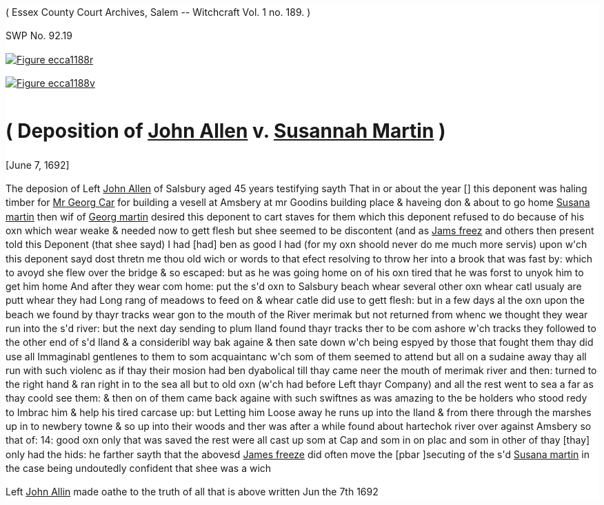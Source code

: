 ( Essex County Court Archives, Salem -- Witchcraft Vol. 1 no. 189. )


</div>



<div markdown class="doc" id="n92.19">

<div class="doc_id">SWP No. 92.19</div>



<span markdown class="figure">[![Figure ecca1188r](archives/ecca/thumb/ecca1188r.jpg)](archives/ecca/large/ecca1188r.jpg)</span>



<span markdown class="figure">[![Figure ecca1188v](archives/ecca/thumb/ecca1188v.jpg)](archives/ecca/large/ecca1188v.jpg)</span>


# ( Deposition of [John Allen](/tag/allen_john.html) v. [Susannah Martin](/tag/martin_susannah.html) )

[June 7, 1692]

The deposion of Left [John Allen](/tag/allen_john.html) of Salsbury aged 45 years testifying sayth That in or about the year [] this deponent was haling timber for [Mr Georg Car](/tag/carr_george.html) for building a vesell at Amsbery at mr Goodins building place & haveing don & about to go home [Susana martin](/tag/martin_susannah.html) then wif of [Georg martin](/tag/martine_george.html) desired this deponent to cart staves for them which this deponent refused to do because of his oxn which wear weake & needed now to gett flesh but shee seemed to be discontent (and as [Jams freez](/tag/freeze_james.html) and others then present told this Deponent (that shee sayd) I had [had] ben as good I had (for my oxn shoold never do me much more servis) upon w'ch this deponent sayd dost thretn me thou old wich or words to that efect resolving to throw her into a brook that was fast by: which to avoyd she flew over the bridge & so escaped: but as he was going home on of his oxn tired that he was forst to unyok him to get him home And after they  wear com home: put the s'd oxn to Salsbury beach whear several other oxn whear catl usualy are putt whear they had Long rang of meadows to feed on & whear catle did use to gett flesh: but in a few days al the oxn upon the beach we found by thayr tracks wear gon to the mouth of the River merimak but not returned from whenc we thought they wear run into the s'd river: but the next day sending to plum Iland found thayr tracks ther to be com ashore w'ch tracks they followed to the other end of s'd Iland & a consideribl way bak againe & then sate down w'ch being espyed by those that fought them thay did use all Immaginabl gentlenes to them to som acquaintanc w'ch som of them seemed to attend but all on a sudaine away thay all run with such violenc as if thay their mosion had ben dyabolical till thay came neer the mouth of merimak river and then: turned to the right hand & ran right in to the sea all but to old oxn (w'ch had before Left thayr Company) and all the rest went to sea a far as thay coold see them: & then on of them came back againe with such swiftnes as was amazing to the be holders who stood redy to Imbrac him & help his tired carcase up: but Letting him Loose away he runs up into the Iland & from there through the marshes up in to newbery towne & so up into their woods and ther was after a while found about hartechok river over against Amsbery so that of: 14: good oxn only that was saved the rest were all cast up som at Cap and som in on plac and som in other of thay [thay] only had the hids: he farther sayth that the abovesd [James freeze](/tag/freeze_james.html) did often move the [pbar ]secuting of the s'd [Susana martin](/tag/martin_susannah.html) in the case being undoutedly confident that shee was a wich

Left [John Allin](/tag/allen_john.html) made oathe to the truth of all that is above written Jun the 7th 1692
